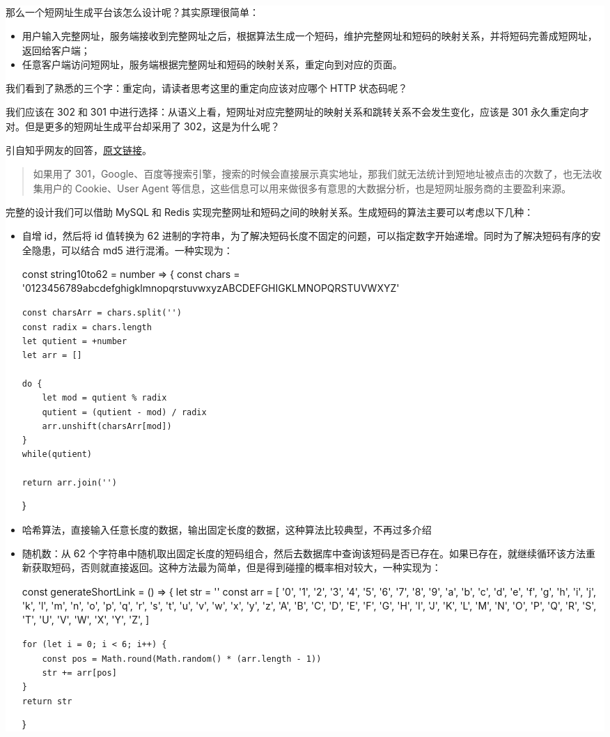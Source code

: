 那么一个短网址生成平台该怎么设计呢？其实原理很简单：

  * 用户输入完整网址，服务端接收到完整网址之后，根据算法生成一个短码，维护完整网址和短码的映射关系，并将短码完善成短网址，返回给客户端；
  * 任意客户端访问短网址，服务端根据完整网址和短码的映射关系，重定向到对应的页面。

我们看到了熟悉的三个字：重定向，请读者思考这里的重定向应该对应哪个 HTTP 状态码呢？

我们应该在 302 和 301 中进行选择：从语义上看，短网址对应完整网址的映射关系和跳转关系不会发生变化，应该是 301
永久重定向才对。但是更多的短网址生成平台却采用了 302，这是为什么呢？

引自知乎网友的回答，[原文链接](https://www.zhihu.com/question/20103344/answer/573638467)。

> 如果用了 301，Google、百度等搜索引擎，搜索的时候会直接展示真实地址，那我们就无法统计到短地址被点击的次数了，也无法收集用户的
> Cookie、User Agent 等信息，这些信息可以用来做很多有意思的大数据分析，也是短网址服务商的主要盈利来源。

完整的设计我们可以借助 MySQL 和 Redis 实现完整网址和短码之间的映射关系。生成短码的算法主要可以考虑以下几种：

  * 自增 id，然后将 id 值转换为 62 进制的字符串，为了解决短码长度不固定的问题，可以指定数字开始递增。同时为了解决短码有序的安全隐患，可以结合 md5 进行混淆。一种实现为：

    
    
    const string10to62 = number => {
        const chars = '0123456789abcdefghigklmnopqrstuvwxyzABCDEFGHIGKLMNOPQRSTUVWXYZ'
    
        const charsArr = chars.split('')
        const radix = chars.length
        let qutient = +number
        let arr = []
    
        do {
            let mod = qutient % radix
            qutient = (qutient - mod) / radix
            arr.unshift(charsArr[mod])
        }
        while(qutient)
    
        return arr.join('')
    }
    

  * 哈希算法，直接输入任意长度的数据，输出固定长度的数据，这种算法比较典型，不再过多介绍
  * 随机数：从 62 个字符串中随机取出固定长度的短码组合，然后去数据库中查询该短码是否已存在。如果已存在，就继续循环该方法重新获取短码，否则就直接返回。这种方法最为简单，但是得到碰撞的概率相对较大，一种实现为：

    
    
    const generateShortLink = () => {
        let str = ''
        const arr = [
            '0', '1', '2', '3', '4', '5', '6', '7', '8', '9',
            'a', 'b', 'c', 'd', 'e', 'f', 'g', 'h', 'i', 'j', 'k', 'l', 'm', 'n', 'o', 'p', 'q', 'r', 's', 't', 'u', 'v', 'w', 'x', 'y', 'z',
            'A', 'B', 'C', 'D', 'E', 'F', 'G', 'H', 'I', 'J', 'K', 'L', 'M', 'N', 'O', 'P', 'Q', 'R', 'S', 'T', 'U', 'V', 'W', 'X', 'Y', 'Z',
        ]
    
        for (let i = 0; i < 6; i++) {
            const pos = Math.round(Math.random() * (arr.length - 1))
            str += arr[pos]
        }
        return str
    }
    